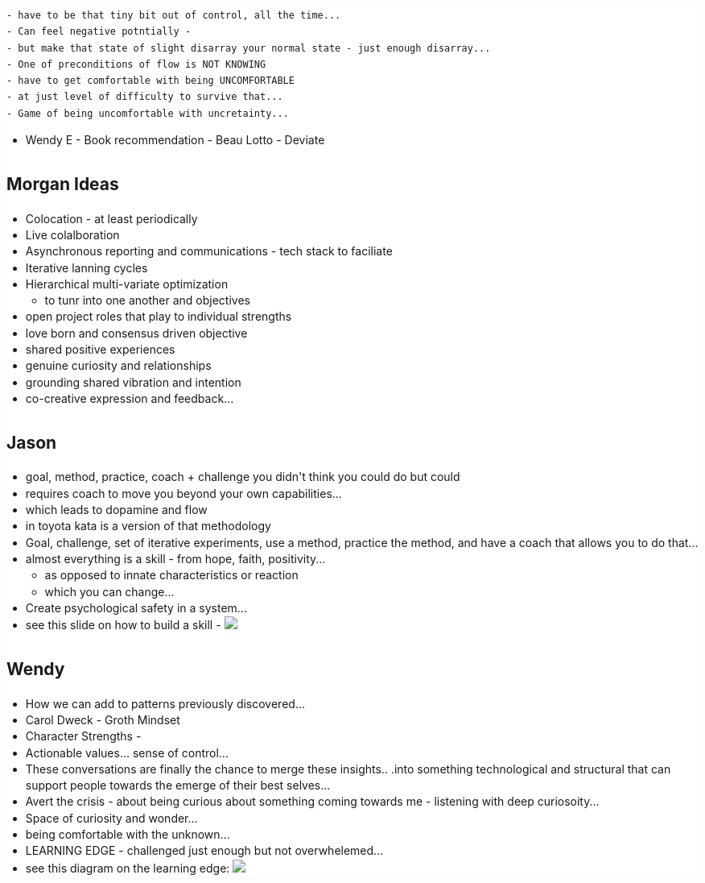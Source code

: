     - have to be that tiny bit out of control, all the time... 
    - Can feel negative potntially - 
    - but make that state of slight disarray your normal state - just enough disarray... 
    - One of preconditions of flow is NOT KNOWING
    - have to get comfortable with being UNCOMFORTABLE 
    - at just level of difficulty to survive that... 
    - Game of being uncomfortable with uncretainty... 
- Wendy E - Book recommendation - Beau Lotto - Deviate 

## Morgan Ideas
- Colocation - at least periodically 
- Live colalboration 
- Asynchronous reporting and communications - tech stack to faciliate 
- Iterative lanning cycles 
- Hierarchical multi-variate optimization 
    - to tunr into one another and objectives
- open project roles that play to individual strengths
- love born and consensus driven objective
- shared positive experiences
- genuine curiosity and relationships
- grounding shared vibration and intention 
- co-creative expression and feedback... 

## Jason
- goal, method, practice, coach + challenge you didn't think you could do but could
- requires coach to move you beyond your own capabilities... 
- which leads to dopamine and flow
- in toyota kata is a version of that methodology 
- Goal, challenge, set of iterative experiments, use a method, practice the method, and have a coach that allows you to do that... 
- almost everything is a skill - from hope, faith, positivity... 
    - as opposed to innate characteristics or reaction 
    - which you can change... 
- Create psychological safety in a system... 
- see this slide on how to build a skill - ![](https://i.imgur.com/cJJGaQ9.png)

## Wendy 
- How we can add to patterns previously discovered... 
- Carol Dweck - Groth Mindset 
- Character Strengths - 
- Actionable values... sense of control... 
- These conversations are finally the chance to merge these insights.. .into something technological and structural that can support people towards the emerge of their best selves... 
- Avert the crisis - about being curious about something coming towards me - listening with deep curiosoity... 
- Space of curiosity and wonder... 
- being comfortable with the unknown... 
- LEARNING EDGE - challenged just enough but not overwhelemed...
- see this diagram on the learning edge: ![](https://i.imgur.com/dlKQqb4.png)
 